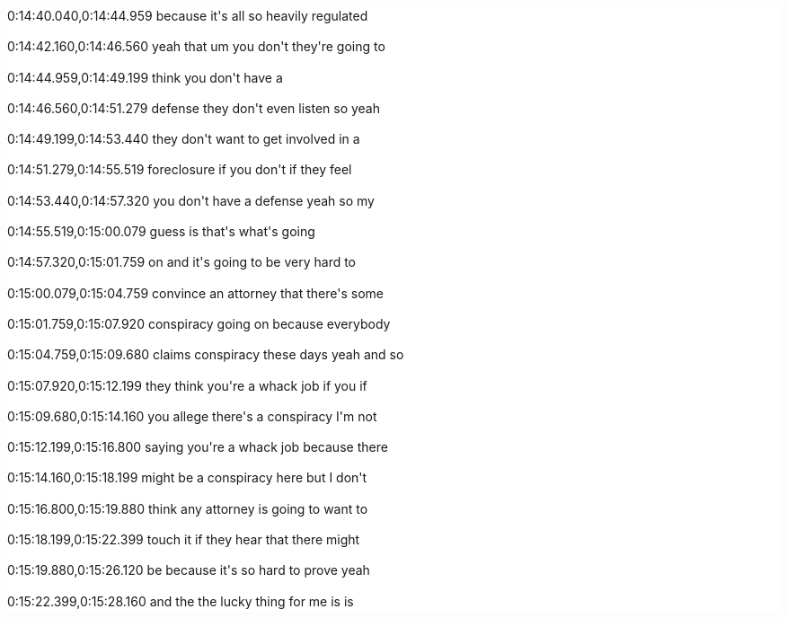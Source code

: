 0:14:40.040,0:14:44.959
because it's all so heavily regulated

0:14:42.160,0:14:46.560
yeah that um you don't they're going to

0:14:44.959,0:14:49.199
think you don't have a

0:14:46.560,0:14:51.279
defense they don't even listen so yeah

0:14:49.199,0:14:53.440
they don't want to get involved in a

0:14:51.279,0:14:55.519
foreclosure if you don't if they feel

0:14:53.440,0:14:57.320
you don't have a defense yeah so my

0:14:55.519,0:15:00.079
guess is that's what's going

0:14:57.320,0:15:01.759
on and it's going to be very hard to

0:15:00.079,0:15:04.759
convince an attorney that there's some

0:15:01.759,0:15:07.920
conspiracy going on because everybody

0:15:04.759,0:15:09.680
claims conspiracy these days yeah and so

0:15:07.920,0:15:12.199
they think you're a whack job if you if

0:15:09.680,0:15:14.160
you allege there's a conspiracy I'm not

0:15:12.199,0:15:16.800
saying you're a whack job because there

0:15:14.160,0:15:18.199
might be a conspiracy here but I don't

0:15:16.800,0:15:19.880
think any attorney is going to want to

0:15:18.199,0:15:22.399
touch it if they hear that there might

0:15:19.880,0:15:26.120
be because it's so hard to prove yeah

0:15:22.399,0:15:28.160
and the the lucky thing for me is is
